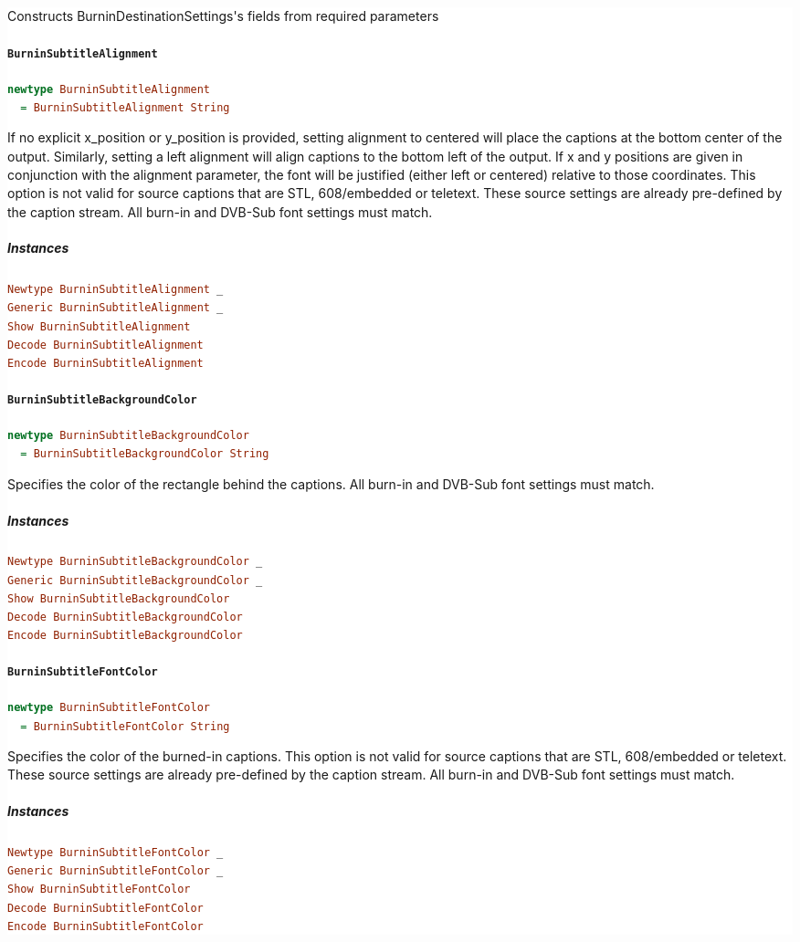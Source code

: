 Constructs BurninDestinationSettings's fields from required parameters

#### `BurninSubtitleAlignment`

``` purescript
newtype BurninSubtitleAlignment
  = BurninSubtitleAlignment String
```

If no explicit x_position or y_position is provided, setting alignment to centered will place the captions at the bottom center of the output. Similarly, setting a left alignment will align captions to the bottom left of the output. If x and y positions are given in conjunction with the alignment parameter, the font will be justified (either left or centered) relative to those coordinates. This option is not valid for source captions that are STL, 608/embedded or teletext. These source settings are already pre-defined by the caption stream. All burn-in and DVB-Sub font settings must match.

##### Instances
``` purescript
Newtype BurninSubtitleAlignment _
Generic BurninSubtitleAlignment _
Show BurninSubtitleAlignment
Decode BurninSubtitleAlignment
Encode BurninSubtitleAlignment
```

#### `BurninSubtitleBackgroundColor`

``` purescript
newtype BurninSubtitleBackgroundColor
  = BurninSubtitleBackgroundColor String
```

Specifies the color of the rectangle behind the captions.
All burn-in and DVB-Sub font settings must match.

##### Instances
``` purescript
Newtype BurninSubtitleBackgroundColor _
Generic BurninSubtitleBackgroundColor _
Show BurninSubtitleBackgroundColor
Decode BurninSubtitleBackgroundColor
Encode BurninSubtitleBackgroundColor
```

#### `BurninSubtitleFontColor`

``` purescript
newtype BurninSubtitleFontColor
  = BurninSubtitleFontColor String
```

Specifies the color of the burned-in captions. This option is not valid for source captions that are STL, 608/embedded or teletext. These source settings are already pre-defined by the caption stream. All burn-in and DVB-Sub font settings must match.

##### Instances
``` purescript
Newtype BurninSubtitleFontColor _
Generic BurninSubtitleFontColor _
Show BurninSubtitleFontColor
Decode BurninSubtitleFontColor
Encode BurninSubtitleFontColor
```
